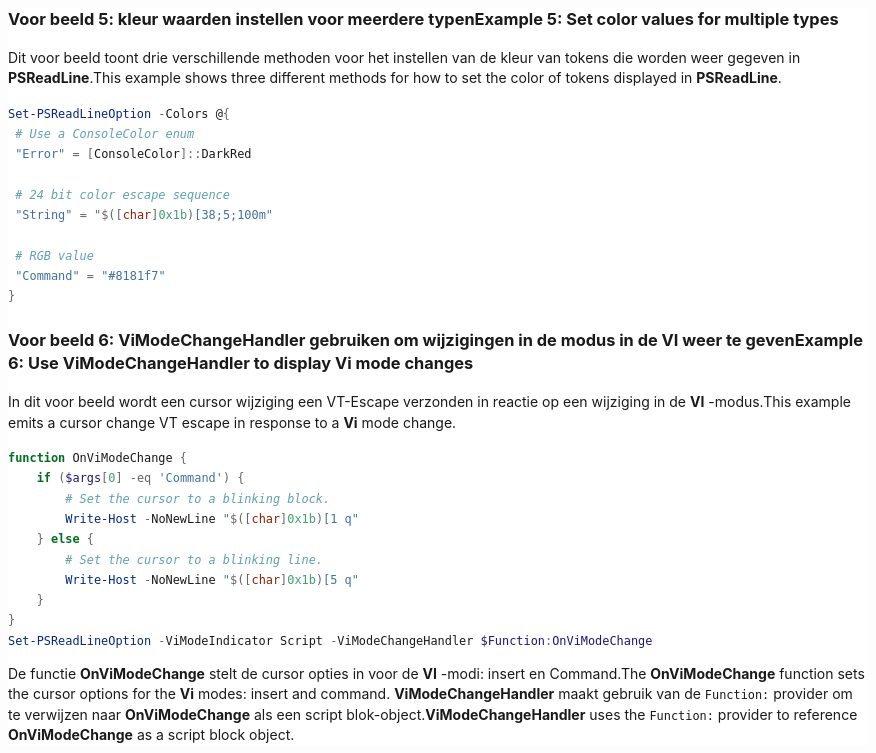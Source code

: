 ### <span data-ttu-id="4fd2f-127">Voor beeld 5: kleur waarden instellen voor meerdere typen</span><span class="sxs-lookup"><span data-stu-id="4fd2f-127">Example 5: Set color values for multiple types</span></span>

<span data-ttu-id="4fd2f-128">Dit voor beeld toont drie verschillende methoden voor het instellen van de kleur van tokens die worden weer gegeven in **PSReadLine**.</span><span class="sxs-lookup"><span data-stu-id="4fd2f-128">This example shows three different methods for how to set the color of tokens displayed in **PSReadLine**.</span></span>

```powershell
Set-PSReadLineOption -Colors @{
 # Use a ConsoleColor enum
 "Error" = [ConsoleColor]::DarkRed

 # 24 bit color escape sequence
 "String" = "$([char]0x1b)[38;5;100m"

 # RGB value
 "Command" = "#8181f7"
}
```

### <span data-ttu-id="4fd2f-129">Voor beeld 6: ViModeChangeHandler gebruiken om wijzigingen in de modus in de VI weer te geven</span><span class="sxs-lookup"><span data-stu-id="4fd2f-129">Example 6: Use ViModeChangeHandler to display Vi mode changes</span></span>

<span data-ttu-id="4fd2f-130">In dit voor beeld wordt een cursor wijziging een VT-Escape verzonden in reactie op een wijziging in de **VI** -modus.</span><span class="sxs-lookup"><span data-stu-id="4fd2f-130">This example emits a cursor change VT escape in response to a **Vi** mode change.</span></span>

```powershell
function OnViModeChange {
    if ($args[0] -eq 'Command') {
        # Set the cursor to a blinking block.
        Write-Host -NoNewLine "$([char]0x1b)[1 q"
    } else {
        # Set the cursor to a blinking line.
        Write-Host -NoNewLine "$([char]0x1b)[5 q"
    }
}
Set-PSReadLineOption -ViModeIndicator Script -ViModeChangeHandler $Function:OnViModeChange
```

<span data-ttu-id="4fd2f-131">De functie **OnViModeChange** stelt de cursor opties in voor de **VI** -modi: insert en Command.</span><span class="sxs-lookup"><span data-stu-id="4fd2f-131">The **OnViModeChange** function sets the cursor options for the **Vi** modes: insert and command.</span></span>
<span data-ttu-id="4fd2f-132">**ViModeChangeHandler** maakt gebruik van de `Function:` provider om te verwijzen naar **OnViModeChange** als een script blok-object.</span><span class="sxs-lookup"><span data-stu-id="4fd2f-132">**ViModeChangeHandler** uses the `Function:` provider to reference **OnViModeChange** as a script block object.</span></span>
